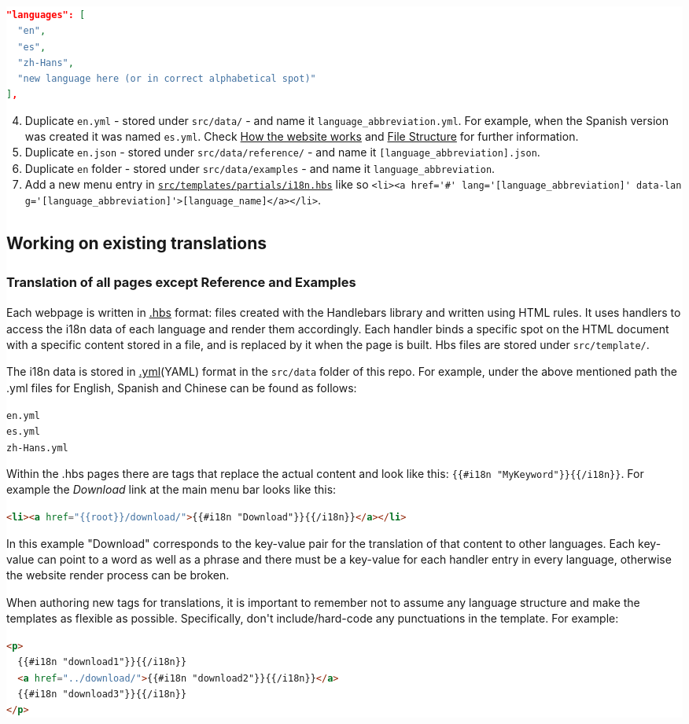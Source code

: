    ```JSON
   "languages": [
     "en",
     "es",
     "zh-Hans",
     "new language here (or in correct alphabetical spot)"
   ],
   ```

4. Duplicate `en.yml` - stored under `src/data/` - and name it `language_abbreviation.yml`. For example, when the Spanish version was created it was named `es.yml`. Check [How the website works](#how-the-website-works) and [File Structure](#file-structure) for further information.
5. Duplicate `en.json` - stored under `src/data/reference/` - and name it `[language_abbreviation].json`.
6. Duplicate `en` folder - stored under `src/data/examples` - and name it `language_abbreviation`.
7. Add a new menu entry in [`src/templates/partials/i18n.hbs`](https://github.com/processing/p5.js-website/blob/main/src/templates/partials/i18n.hbs#L8) like so `<li><a href='#' lang='[language_abbreviation]' data-lang='[language_abbreviation]'>[language_name]</a></li>`.

## Working on existing translations

### Translation of all pages except Reference and Examples

Each webpage is written in [.hbs](https://www.npmjs.com/package/handlebars) format: files created with the Handlebars library and written using HTML rules. It uses handlers to access the i18n data of each language and render them accordingly. Each handler binds a specific spot on the HTML document with a specific content stored in a file, and is replaced by it when the page is built. Hbs files are stored under `src/template/`.

The i18n data is stored in [.yml](https://en.wikipedia.org/wiki/YAML)(YAML) format in the `src/data` folder of this repo. For example, under the above mentioned path the .yml files for English, Spanish and Chinese can be found as follows:

```filenames
en.yml
es.yml
zh-Hans.yml
```

Within the .hbs pages there are tags that replace the actual content and look like this: `{{#i18n "MyKeyword"}}{{/i18n}}`. For example the _Download_ link at the main menu bar looks like this:

```html
<li><a href="{{root}}/download/">{{#i18n "Download"}}{{/i18n}}</a></li>
```

In this example "Download" corresponds to the key-value pair for the translation of that content to other languages. Each key-value can point to a word as well as a phrase and there must be a key-value for each handler entry in every language, otherwise the website render process can be broken.

When authoring new tags for translations, it is important to remember not to assume any language structure and make the templates as flexible as possible. Specifically, don't include/hard-code any punctuations in the template. For example:

```html
<p>
  {{#i18n "download1"}}{{/i18n}}
  <a href="../download/">{{#i18n "download2"}}{{/i18n}}</a>
  {{#i18n "download3"}}{{/i18n}}
</p>
```
